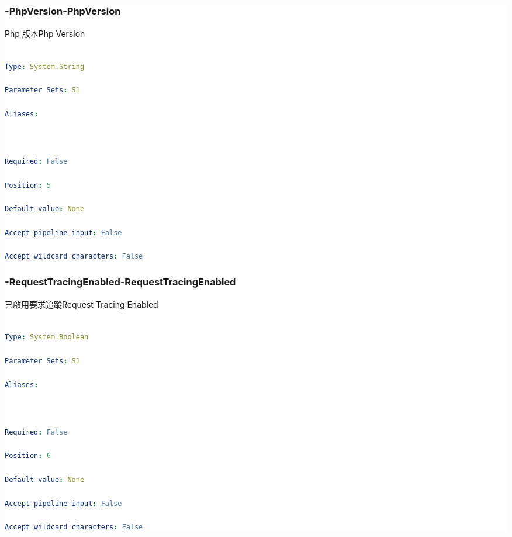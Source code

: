 

### <span data-ttu-id="7ff72-163">-PhpVersion</span><span class="sxs-lookup"><span data-stu-id="7ff72-163">-PhpVersion</span></span>

<span data-ttu-id="7ff72-164">Php 版本</span><span class="sxs-lookup"><span data-stu-id="7ff72-164">Php Version</span></span>



```yaml

Type: System.String

Parameter Sets: S1

Aliases:



Required: False

Position: 5

Default value: None

Accept pipeline input: False

Accept wildcard characters: False

```



### <span data-ttu-id="7ff72-165">-RequestTracingEnabled</span><span class="sxs-lookup"><span data-stu-id="7ff72-165">-RequestTracingEnabled</span></span>

<span data-ttu-id="7ff72-166">已啟用要求追蹤</span><span class="sxs-lookup"><span data-stu-id="7ff72-166">Request Tracing Enabled</span></span>



```yaml

Type: System.Boolean

Parameter Sets: S1

Aliases:



Required: False

Position: 6

Default value: None

Accept pipeline input: False

Accept wildcard characters: False

```
